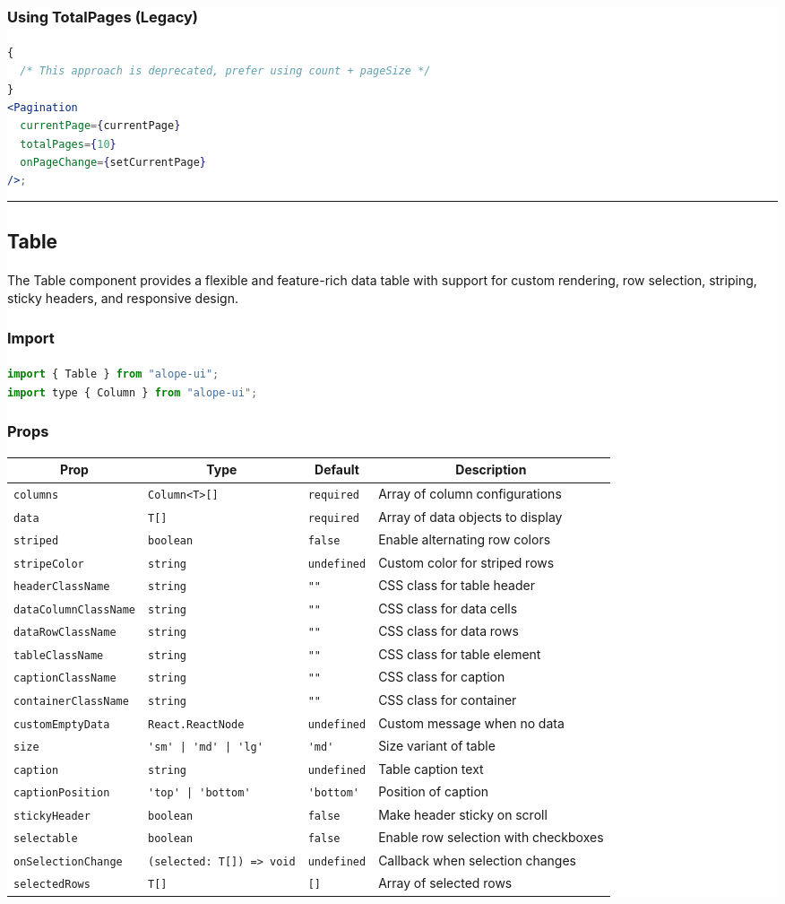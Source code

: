 ### Using TotalPages (Legacy)

```jsx
{
  /* This approach is deprecated, prefer using count + pageSize */
}
<Pagination
  currentPage={currentPage}
  totalPages={10}
  onPageChange={setCurrentPage}
/>;
```

---

## Table

The Table component provides a flexible and feature-rich data table with support for custom rendering, row selection, striping, sticky headers, and responsive design.

### Import

```jsx
import { Table } from "alope-ui";
import type { Column } from "alope-ui";
```

### Props

| Prop                  | Type                      | Default     | Description                          |
| --------------------- | ------------------------- | ----------- | ------------------------------------ |
| `columns`             | `Column<T>[]`             | `required`  | Array of column configurations       |
| `data`                | `T[]`                     | `required`  | Array of data objects to display     |
| `striped`             | `boolean`                 | `false`     | Enable alternating row colors        |
| `stripeColor`         | `string`                  | `undefined` | Custom color for striped rows        |
| `headerClassName`     | `string`                  | `""`        | CSS class for table header           |
| `dataColumnClassName` | `string`                  | `""`        | CSS class for data cells             |
| `dataRowClassName`    | `string`                  | `""`        | CSS class for data rows              |
| `tableClassName`      | `string`                  | `""`        | CSS class for table element          |
| `captionClassName`    | `string`                  | `""`        | CSS class for caption                |
| `containerClassName`  | `string`                  | `""`        | CSS class for container              |
| `customEmptyData`     | `React.ReactNode`         | `undefined` | Custom message when no data          |
| `size`                | `'sm' \| 'md' \| 'lg'`    | `'md'`      | Size variant of table                |
| `caption`             | `string`                  | `undefined` | Table caption text                   |
| `captionPosition`     | `'top' \| 'bottom'`       | `'bottom'`  | Position of caption                  |
| `stickyHeader`        | `boolean`                 | `false`     | Make header sticky on scroll         |
| `selectable`          | `boolean`                 | `false`     | Enable row selection with checkboxes |
| `onSelectionChange`   | `(selected: T[]) => void` | `undefined` | Callback when selection changes      |
| `selectedRows`        | `T[]`                     | `[]`        | Array of selected rows               |
